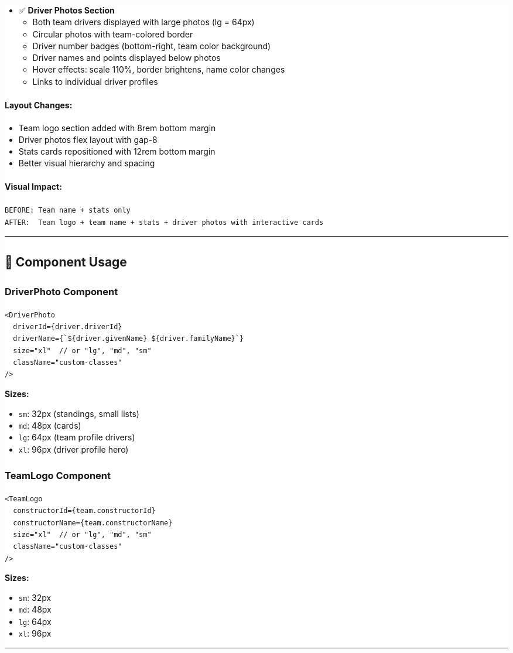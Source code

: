 - ✅ **Driver Photos Section**
  - Both team drivers displayed with large photos (lg = 64px)
  - Circular photos with team-colored border
  - Driver number badges (bottom-right, team color background)
  - Driver names and points displayed below photos
  - Hover effects: scale 110%, border brightens, name color changes
  - Links to individual driver profiles

#### Layout Changes:
- Team logo section added with 8rem bottom margin
- Driver photos flex layout with gap-8
- Stats cards repositioned with 12rem bottom margin
- Better visual hierarchy and spacing

#### Visual Impact:
```
BEFORE: Team name + stats only
AFTER:  Team logo + team name + stats + driver photos with interactive cards
```

---

## 🎯 Component Usage

### DriverPhoto Component
```tsx
<DriverPhoto 
  driverId={driver.driverId}
  driverName={`${driver.givenName} ${driver.familyName}`}
  size="xl"  // or "lg", "md", "sm"
  className="custom-classes"
/>
```

**Sizes:**
- `sm`: 32px (standings, small lists)
- `md`: 48px (cards)
- `lg`: 64px (team profile drivers)
- `xl`: 96px (driver profile hero)

### TeamLogo Component
```tsx
<TeamLogo 
  constructorId={team.constructorId}
  constructorName={team.constructorName}
  size="xl"  // or "lg", "md", "sm"
  className="custom-classes"
/>
```

**Sizes:**
- `sm`: 32px
- `md`: 48px
- `lg`: 64px
- `xl`: 96px

---